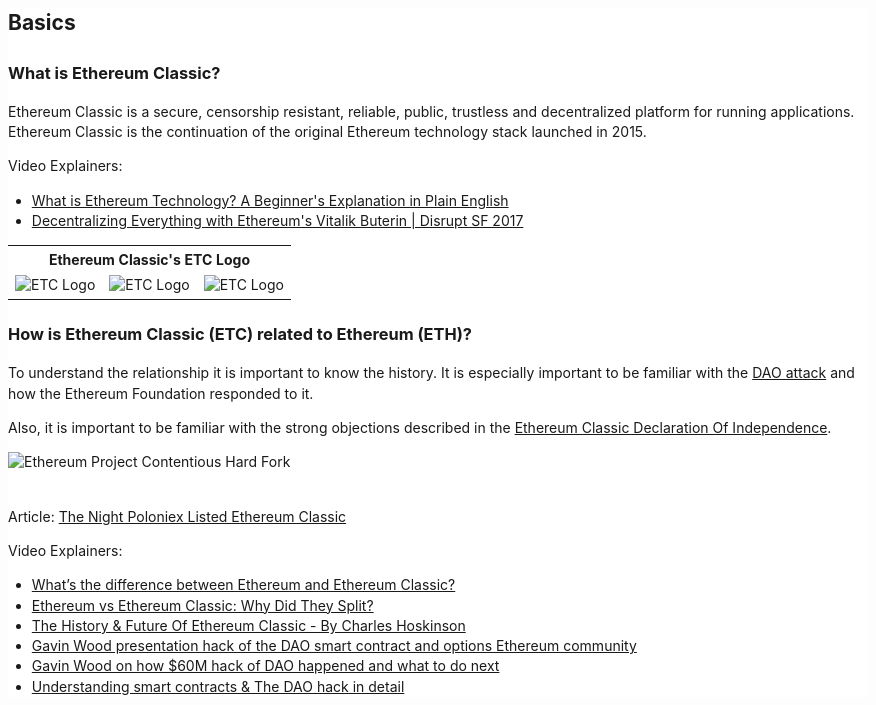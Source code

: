 ## Basics
### What is Ethereum Classic?
Ethereum Classic is a secure, censorship resistant, reliable, public, trustless and decentralized platform for running applications. Ethereum Classic is the continuation of the original Ethereum technology stack launched in 2015.

Video Explainers:
- [What is Ethereum Technology? A Beginner's Explanation in Plain English](https://youtu.be/jxLkbJozKbY)
- [Decentralizing Everything with Ethereum's Vitalik Buterin | Disrupt SF 2017](https://youtu.be/WSN5BaCzsbo)

<table>
  <tbody>
    <tr>
      <th colspan="3">Ethereum Classic's ETC Logo</th>
    </tr>
    <tr>
    <td><img src="https://github.com/ethereumclassic/Media_Kit/blob/master/Logo_ETC/text_etc_logo_green.png" alt="ETC Logo" width="250"/></td>
    <td><img src="https://github.com/ethereumclassic/Media_Kit/blob/master/Logo_ETC/text_etc_logo_black.png" alt="ETC Logo" width="250"/></td>
    <td><img src="https://github.com/ethereumclassic/Media_Kit/blob/master/Logo_ETC/text_etc_logo_white.png" alt="ETC Logo" width="250"/></td>
    </tr>
  </tbody>
</table>

### How is Ethereum Classic (ETC) related to Ethereum (ETH)?
To understand the relationship it is important to know the history. It is especially important to be familiar with the [DAO attack](http://www.coindesk.com/understanding-dao-hack-journalists) and how the Ethereum Foundation responded to it.

Also, it is important to be familiar with the strong objections described in the [Ethereum Classic Declaration Of Independence](https://github.com/ethereumclassic/DeclarationOfIndependence).

<div>
  <img src="https://github.com/ethereumclassic/Media_Kit/blob/master/DAO_Fork/ethereum_contentious_hard_fork.png" alt="Ethereum Project Contentious Hard Fork"/>
  </div>
<br />

Article: [The Night Poloniex Listed Ethereum Classic](https://coinjournal.net/night-poloniex-listed-ethereum-classic/)

Video Explainers:
- [What’s the difference between Ethereum and Ethereum Classic?](https://youtu.be/EaC6YwO_H0U)
- [Ethereum vs Ethereum Classic: Why Did They Split?](https://youtu.be/IOuEgLKqqjE)
- [The History & Future Of Ethereum Classic - By Charles Hoskinson](https://youtu.be/SQZB3pAhjP4)
- [Gavin Wood presentation hack of the DAO smart contract and options Ethereum community](https://youtu.be/KaOGtH7J0WE)
- [Gavin Wood on how $60M hack of DAO happened and what to do next](https://youtu.be/JzCGRtGyxvY)
- [Understanding smart contracts & The DAO hack in detail](https://youtu.be/AfyB1VlnLNU)

